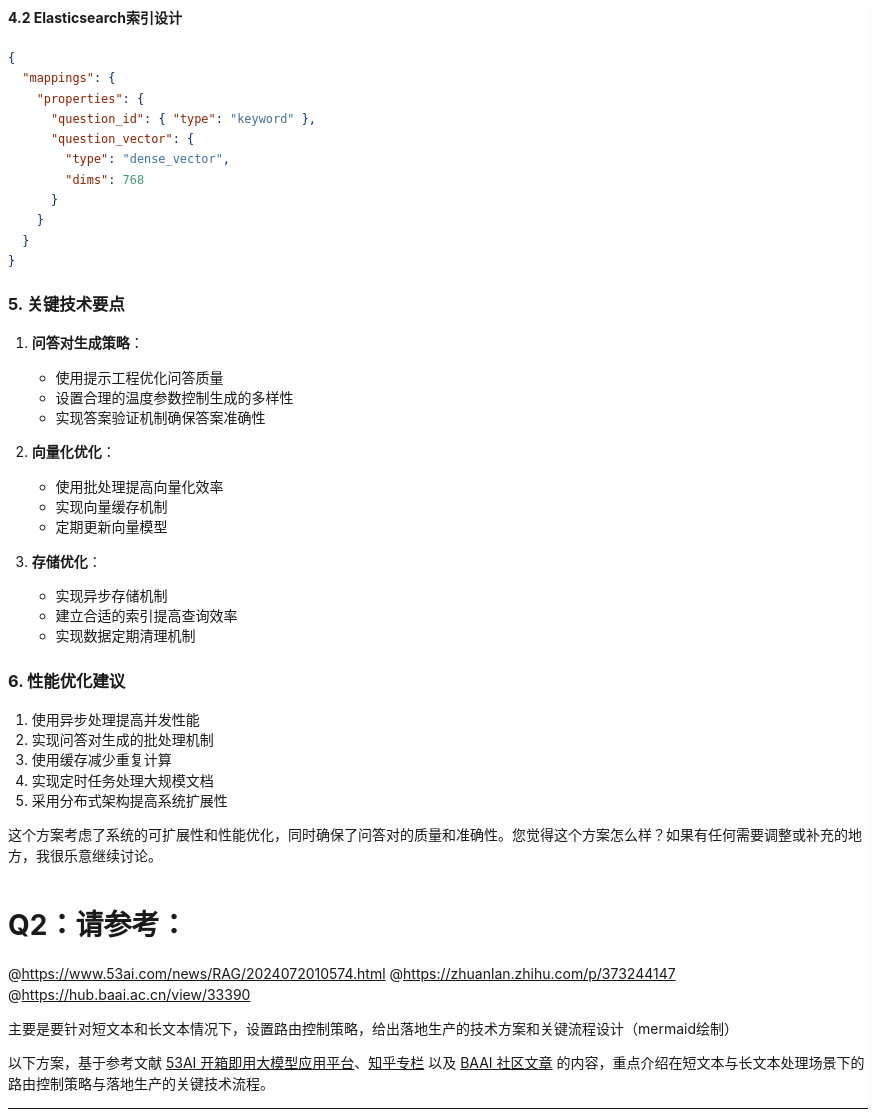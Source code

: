 #### 4.2 Elasticsearch索引设计
```json
{
  "mappings": {
    "properties": {
      "question_id": { "type": "keyword" },
      "question_vector": { 
        "type": "dense_vector",
        "dims": 768
      }
    }
  }
}
```

### 5. 关键技术要点

1. **问答对生成策略**：
   - 使用提示工程优化问答质量
   - 设置合理的温度参数控制生成的多样性
   - 实现答案验证机制确保答案准确性

2. **向量化优化**：
   - 使用批处理提高向量化效率
   - 实现向量缓存机制
   - 定期更新向量模型

3. **存储优化**：
   - 实现异步存储机制
   - 建立合适的索引提高查询效率
   - 实现数据定期清理机制

### 6. 性能优化建议

1. 使用异步处理提高并发性能
2. 实现问答对生成的批处理机制
3. 使用缓存减少重复计算
4. 实现定时任务处理大规模文档
5. 采用分布式架构提高系统扩展性

这个方案考虑了系统的可扩展性和性能优化，同时确保了问答对的质量和准确性。您觉得这个方案怎么样？如果有任何需要调整或补充的地方，我很乐意继续讨论。

# Q2：请参考：
@https://www.53ai.com/news/RAG/2024072010574.html 
@https://zhuanlan.zhihu.com/p/373244147 
@https://hub.baai.ac.cn/view/33390 

主要是要针对短文本和长文本情况下，设置路由控制策略，给出落地生产的技术方案和关键流程设计（mermaid绘制）

以下方案，基于参考文献 [53AI 开箱即用大模型应用平台](https://www.53ai.com/news/RAG/2024072010574.html)、[知乎专栏](https://zhuanlan.zhihu.com/p/373244147) 以及 [BAAI 社区文章](https://hub.baai.ac.cn/view/33390) 的内容，重点介绍在短文本与长文本处理场景下的路由控制策略与落地生产的关键技术流程。

---
